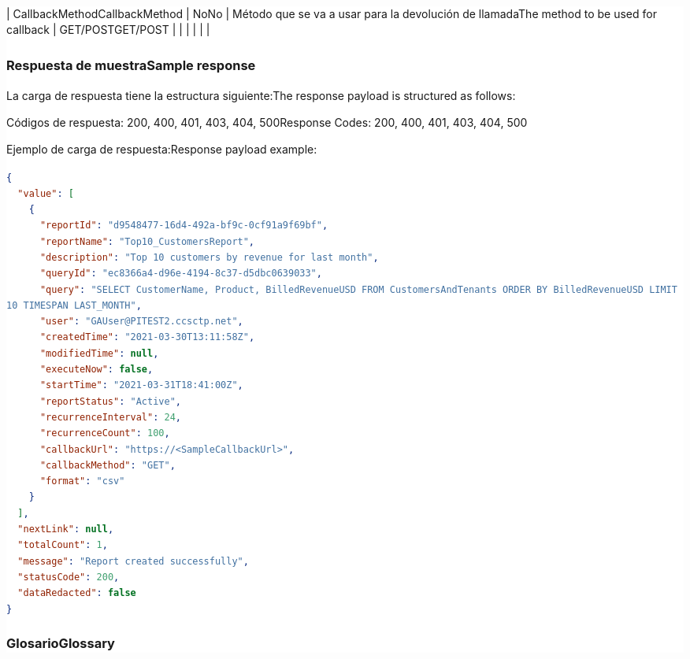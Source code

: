 |    <span data-ttu-id="47fb8-297">CallbackMethod</span><span class="sxs-lookup"><span data-stu-id="47fb8-297">CallbackMethod</span></span>     |    <span data-ttu-id="47fb8-298">No</span><span class="sxs-lookup"><span data-stu-id="47fb8-298">No</span></span>     |    <span data-ttu-id="47fb8-299">Método que se va a usar para la devolución de llamada</span><span class="sxs-lookup"><span data-stu-id="47fb8-299">The method to be used for callback</span></span>     |    <span data-ttu-id="47fb8-300">GET/POST</span><span class="sxs-lookup"><span data-stu-id="47fb8-300">GET/POST</span></span>     |
|        |        |        |        |

### <a name="sample-response"></a><span data-ttu-id="47fb8-301">Respuesta de muestra</span><span class="sxs-lookup"><span data-stu-id="47fb8-301">Sample response</span></span>

<span data-ttu-id="47fb8-302">La carga de respuesta tiene la estructura siguiente:</span><span class="sxs-lookup"><span data-stu-id="47fb8-302">The response payload is structured as follows:</span></span>

<span data-ttu-id="47fb8-303">Códigos de respuesta: 200, 400, 401, 403, 404, 500</span><span class="sxs-lookup"><span data-stu-id="47fb8-303">Response Codes: 200, 400, 401, 403, 404, 500</span></span>

<span data-ttu-id="47fb8-304">Ejemplo de carga de respuesta:</span><span class="sxs-lookup"><span data-stu-id="47fb8-304">Response payload example:</span></span>

```json
{ 
  "value": [
    { 
      "reportId": "d9548477-16d4-492a-bf9c-0cf91a9f69bf", 
      "reportName": "Top10_CustomersReport", 
      "description": "Top 10 customers by revenue for last month", 
      "queryId": "ec8366a4-d96e-4194-8c37-d5dbc0639033", 
      "query": "SELECT CustomerName, Product, BilledRevenueUSD FROM CustomersAndTenants ORDER BY BilledRevenueUSD LIMIT 10 TIMESPAN LAST_MONTH", 
      "user": "GAUser@PITEST2.ccsctp.net", 
      "createdTime": "2021-03-30T13:11:58Z", 
      "modifiedTime": null, 
      "executeNow": false, 
      "startTime": "2021-03-31T18:41:00Z", 
      "reportStatus": "Active", 
      "recurrenceInterval": 24, 
      "recurrenceCount": 100, 
      "callbackUrl": "https://<SampleCallbackUrl>", 
      "callbackMethod": "GET", 
      "format": "csv"
    } 
  ], 
  "nextLink": null, 
  "totalCount": 1, 
  "message": "Report created successfully", 
  "statusCode": 200, 
  "dataRedacted": false 
}
```

### <a name="glossary"></a><span data-ttu-id="47fb8-305">Glosario</span><span class="sxs-lookup"><span data-stu-id="47fb8-305">Glossary</span></span>
